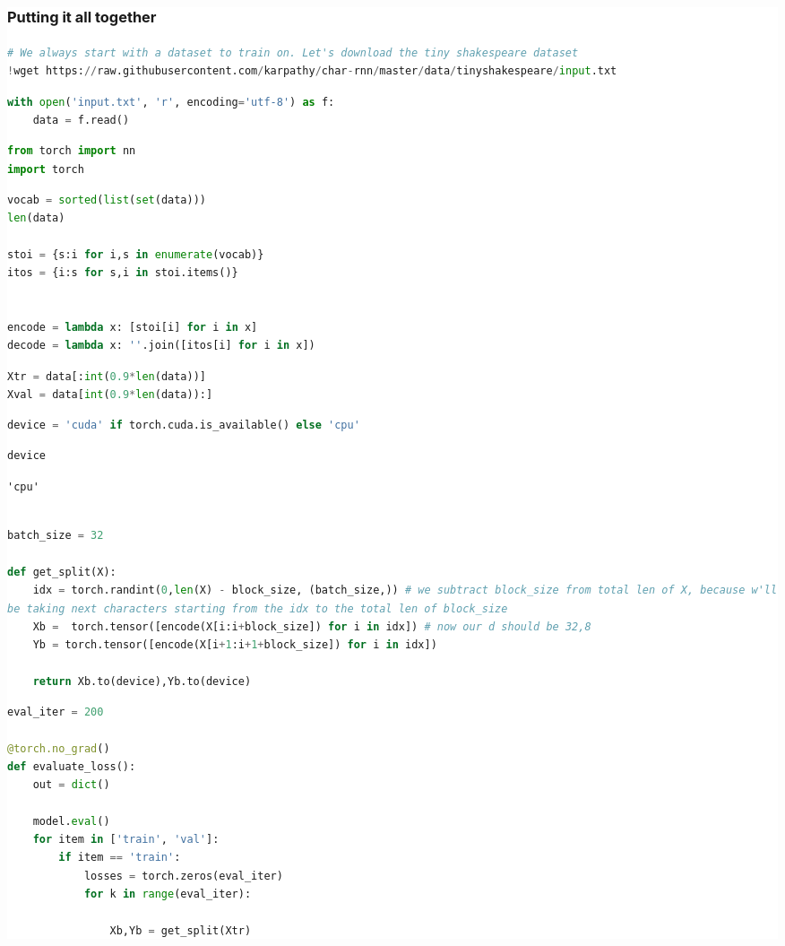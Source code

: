 ### Putting it all together

```python
# We always start with a dataset to train on. Let's download the tiny shakespeare dataset
!wget https://raw.githubusercontent.com/karpathy/char-rnn/master/data/tinyshakespeare/input.txt
```

```python
with open('input.txt', 'r', encoding='utf-8') as f:
    data = f.read()
```

```python
from torch import nn
import torch
```

```python
vocab = sorted(list(set(data)))
len(data)

stoi = {s:i for i,s in enumerate(vocab)}
itos = {i:s for s,i in stoi.items()}


encode = lambda x: [stoi[i] for i in x]
decode = lambda x: ''.join([itos[i] for i in x])
```

```python
Xtr = data[:int(0.9*len(data))]
Xval = data[int(0.9*len(data)):]
```

```python
device = 'cuda' if torch.cuda.is_available() else 'cpu'
```

```python
device
```

    'cpu'

```python

batch_size = 32

def get_split(X):
    idx = torch.randint(0,len(X) - block_size, (batch_size,)) # we subtract block_size from total len of X, because w'll be taking next characters starting from the idx to the total len of block_size
    Xb =  torch.tensor([encode(X[i:i+block_size]) for i in idx]) # now our d should be 32,8
    Yb = torch.tensor([encode(X[i+1:i+1+block_size]) for i in idx])

    return Xb.to(device),Yb.to(device)
```

```python
eval_iter = 200

@torch.no_grad()
def evaluate_loss():
    out = dict()

    model.eval()
    for item in ['train', 'val']:
        if item == 'train':
            losses = torch.zeros(eval_iter)
            for k in range(eval_iter):

                Xb,Yb = get_split(Xtr)
```